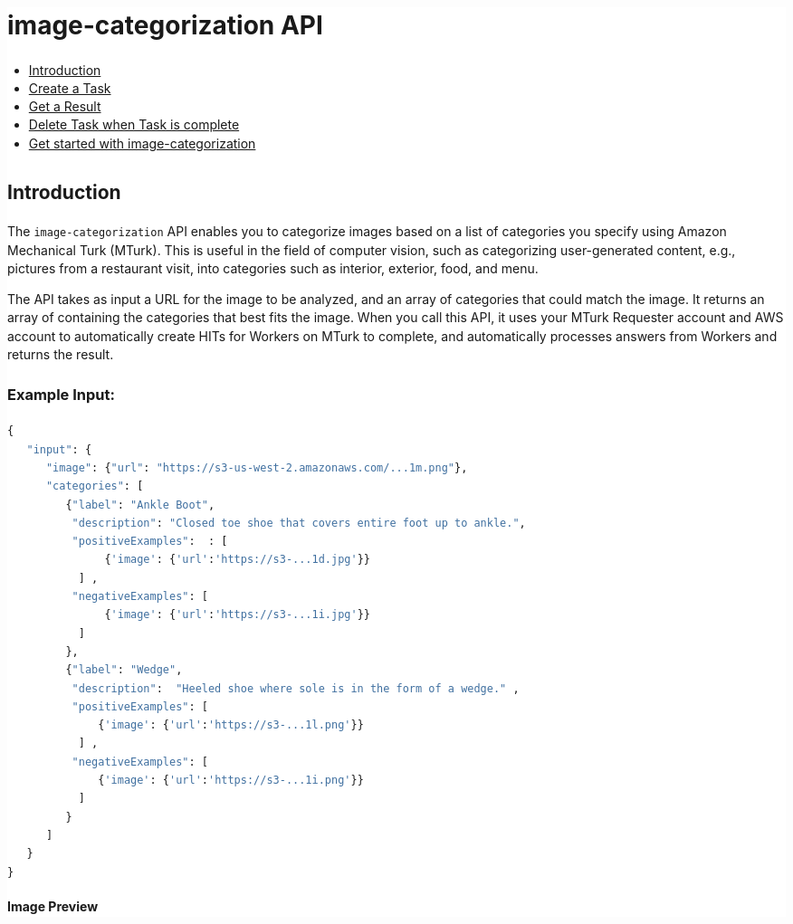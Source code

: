 # image-categorization API

* [Introduction](#introduction)
* [Create a Task](#create-a-task)
* [Get a Result](#get-a-result)
* [Delete Task when Task is complete](#delete-task-when-task-is-complete)
* [Get started with image-categorization](#get-started-with-image-categorization)

## Introduction
The `image-categorization` API enables you to categorize images based on a list of categories you specify using Amazon Mechanical Turk (MTurk). This is useful in the field of computer vision, such as categorizing user-generated content, e.g., pictures from a restaurant visit, into categories such as interior, exterior, food, and menu.

The API takes as input a URL for the image to be analyzed, and an array of categories that could match the image. It returns an array of containing the categories that best fits the image. When you call this API, it uses your MTurk Requester account and AWS account to automatically create HITs for Workers on MTurk to complete, and automatically processes answers from Workers and returns the result.

### Example Input:

```Python
{
   "input": {
      "image": {"url": "https://s3-us-west-2.amazonaws.com/...1m.png"}, 
      "categories": [ 
         {"label": "Ankle Boot", 
          "description": "Closed toe shoe that covers entire foot up to ankle.", 
          "positiveExamples":  : [
               {'image': {'url':'https://s3-...1d.jpg'}}
           ] ,
          "negativeExamples": [
               {'image': {'url':'https://s3-...1i.jpg'}}
           ] 
         },
         {"label": "Wedge", 
          "description":  "Heeled shoe where sole is in the form of a wedge." ,
          "positiveExamples": [
              {'image': {'url':'https://s3-...1l.png'}} 
           ] ,
          "negativeExamples": [
              {'image': {'url':'https://s3-...1i.png'}}
           ] 
         }
      ]
   }
}
```

#### Image Preview
